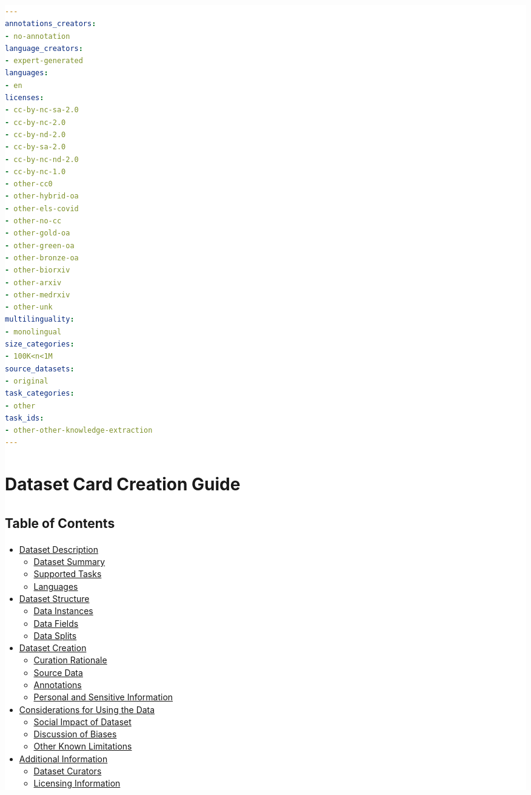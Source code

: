 ```yaml
---
annotations_creators:
- no-annotation
language_creators:
- expert-generated
languages:
- en
licenses:
- cc-by-nc-sa-2.0
- cc-by-nc-2.0
- cc-by-nd-2.0
- cc-by-sa-2.0
- cc-by-nc-nd-2.0
- cc-by-nc-1.0
- other-cc0
- other-hybrid-oa
- other-els-covid
- other-no-cc
- other-gold-oa
- other-green-oa
- other-bronze-oa
- other-biorxiv
- other-arxiv
- other-medrxiv
- other-unk
multilinguality:
- monolingual
size_categories:
- 100K<n<1M
source_datasets:
- original
task_categories:
- other
task_ids:
- other-other-knowledge-extraction
---
```


# Dataset Card Creation Guide

## Table of Contents
- [Dataset Description](#dataset-description)
  - [Dataset Summary](#dataset-summary)
  - [Supported Tasks](#supported-tasks-and-leaderboards)
  - [Languages](#languages)
- [Dataset Structure](#dataset-structure)
  - [Data Instances](#data-instances)
  - [Data Fields](#data-instances)
  - [Data Splits](#data-instances)
- [Dataset Creation](#dataset-creation)
  - [Curation Rationale](#curation-rationale)
  - [Source Data](#source-data)
  - [Annotations](#annotations)
  - [Personal and Sensitive Information](#personal-and-sensitive-information)
- [Considerations for Using the Data](#considerations-for-using-the-data)
  - [Social Impact of Dataset](#social-impact-of-dataset)
  - [Discussion of Biases](#discussion-of-biases)
  - [Other Known Limitations](#other-known-limitations)
- [Additional Information](#additional-information)
  - [Dataset Curators](#dataset-curators)
  - [Licensing Information](#licensing-information)